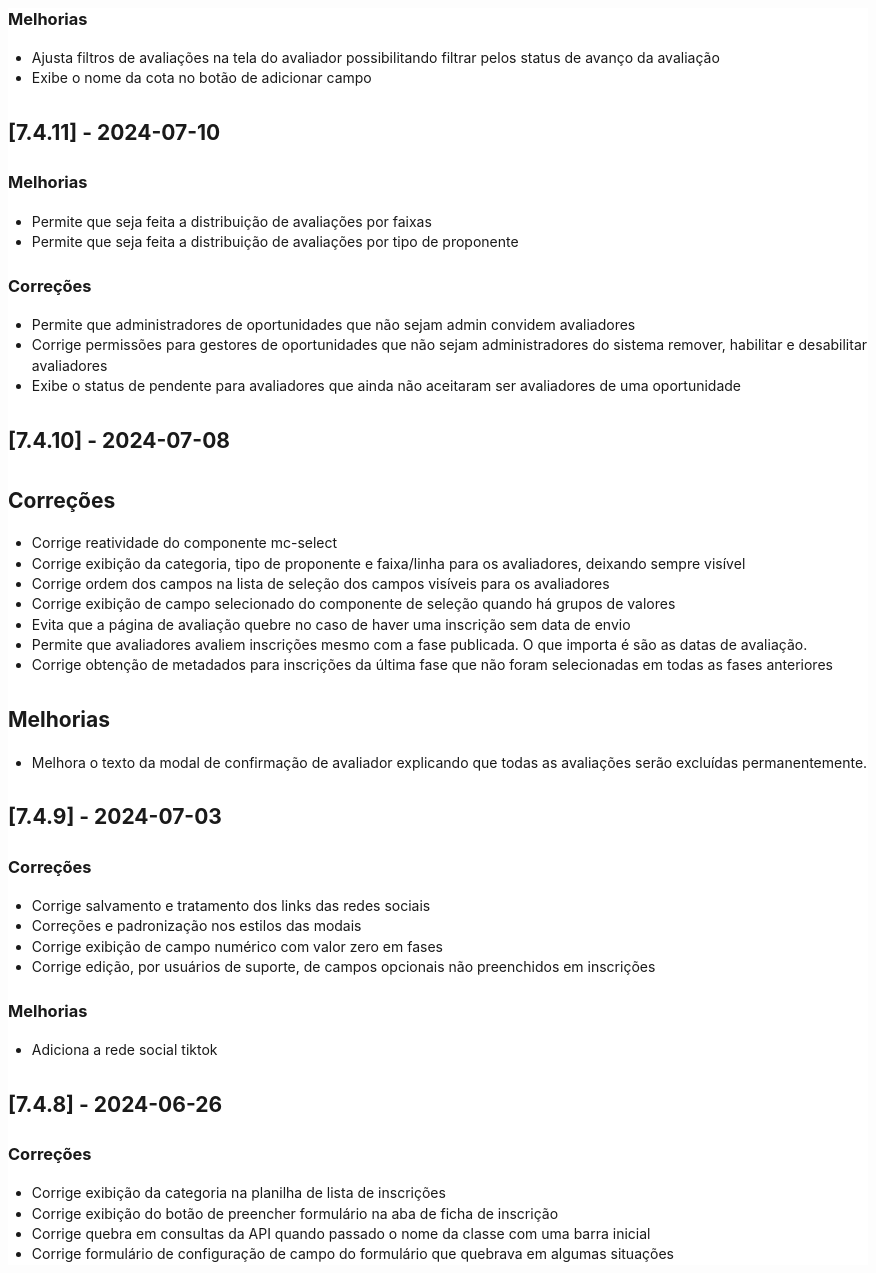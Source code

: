 ### Melhorias
- Ajusta filtros de avaliações na tela do avaliador possibilitando filtrar pelos status de avanço da avaliação
- Exibe o nome da cota no botão de adicionar campo

## [7.4.11] - 2024-07-10
### Melhorias
- Permite que seja feita a distribuição de avaliações por faixas
- Permite que seja feita a distribuição de avaliações por tipo de proponente

### Correções
- Permite que administradores de oportunidades que não sejam admin convidem avaliadores
- Corrige permissões para gestores de oportunidades que não sejam administradores do sistema remover, habilitar e desabilitar avaliadores
- Exibe o status de pendente para avaliadores que ainda não aceitaram ser avaliadores de uma oportunidade

## [7.4.10] - 2024-07-08
## Correções
- Corrige reatividade do componente mc-select
- Corrige exibição da categoria, tipo de proponente e faixa/linha para os avaliadores, deixando sempre visível
- Corrige ordem dos campos na lista de seleção dos campos visíveis para os avaliadores
- Corrige exibição de campo selecionado do componente de seleção quando há grupos de valores
- Evita que a página de avaliação quebre no caso de haver uma inscrição sem data de envio
- Permite que avaliadores avaliem inscrições mesmo com a fase publicada. O que importa é são as datas de avaliação.
- Corrige obtenção de metadados para inscrições da última fase que não foram selecionadas em todas as fases anteriores

## Melhorias
- Melhora o texto da modal de confirmação de avaliador explicando que todas as avaliações serão excluídas permanentemente.

## [7.4.9] - 2024-07-03
### Correções
- Corrige salvamento e tratamento dos links das redes sociais
- Correções e padronização nos estilos das modais
- Corrige exibição de campo numérico com valor zero em fases
- Corrige edição, por usuários de suporte, de campos opcionais não preenchidos em inscrições

### Melhorias
 - Adiciona a rede social tiktok

## [7.4.8] - 2024-06-26
### Correções
- Corrige exibição da categoria na planilha de lista de inscrições
- Corrige exibição do botão de preencher formulário na aba de ficha de inscrição
- Corrige quebra em consultas da API quando passado o nome da classe com uma barra inicial
- Corrige formulário de configuração de campo do formulário que quebrava em algumas situações
